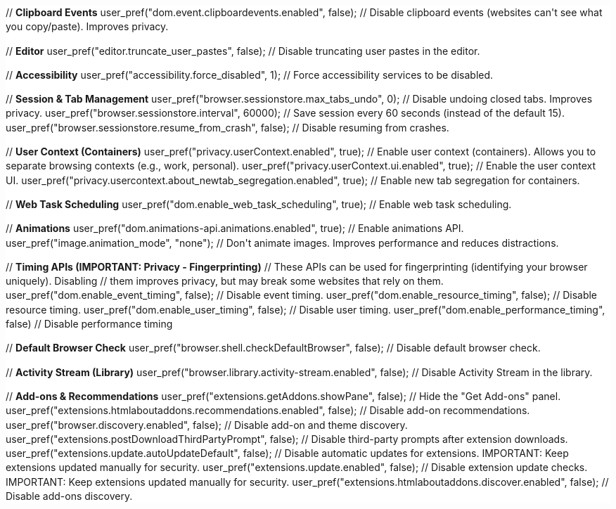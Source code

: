 // **Clipboard Events**
user_pref("dom.event.clipboardevents.enabled", false); // Disable clipboard events (websites can't see what you copy/paste).  Improves privacy.

// **Editor**
user_pref("editor.truncate_user_pastes", false); // Disable truncating user pastes in the editor.

// **Accessibility**
user_pref("accessibility.force_disabled", 1); // Force accessibility services to be disabled.

// **Session & Tab Management**
user_pref("browser.sessionstore.max_tabs_undo", 0); // Disable undoing closed tabs.  Improves privacy.
user_pref("browser.sessionstore.interval", 60000); // Save session every 60 seconds (instead of the default 15).
user_pref("browser.sessionstore.resume_from_crash", false); // Disable resuming from crashes.

// **User Context (Containers)**
user_pref("privacy.userContext.enabled", true); // Enable user context (containers).  Allows you to separate browsing contexts (e.g., work, personal).
user_pref("privacy.userContext.ui.enabled", true); // Enable the user context UI.
user_pref("privacy.usercontext.about_newtab_segregation.enabled", true); // Enable new tab segregation for containers.

// **Web Task Scheduling**
user_pref("dom.enable_web_task_scheduling", true); // Enable web task scheduling.

// **Animations**
user_pref("dom.animations-api.animations.enabled", true); // Enable animations API.
user_pref("image.animation_mode", "none"); // Don't animate images.  Improves performance and reduces distractions.

// **Timing APIs (IMPORTANT: Privacy - Fingerprinting)**
// These APIs can be used for fingerprinting (identifying your browser uniquely).  Disabling
// them improves privacy, but may break some websites that rely on them.
user_pref("dom.enable_event_timing", false); // Disable event timing.
user_pref("dom.enable_resource_timing", false); // Disable resource timing.
user_pref("dom.enable_user_timing", false); // Disable user timing.
user_pref("dom.enable_performance_timing", false) // Disable performance timing

// **Default Browser Check**
user_pref("browser.shell.checkDefaultBrowser", false); // Disable default browser check.

// **Activity Stream (Library)**
user_pref("browser.library.activity-stream.enabled", false); // Disable Activity Stream in the library.

// **Add-ons & Recommendations**
user_pref("extensions.getAddons.showPane", false); // Hide the "Get Add-ons" panel.
user_pref("extensions.htmlaboutaddons.recommendations.enabled", false); // Disable add-on recommendations.
user_pref("browser.discovery.enabled", false); // Disable add-on and theme discovery.
user_pref("extensions.postDownloadThirdPartyPrompt", false); // Disable third-party prompts after extension downloads.
user_pref("extensions.update.autoUpdateDefault", false); // Disable automatic updates for extensions.  IMPORTANT: Keep extensions updated manually for security.
user_pref("extensions.update.enabled", false); // Disable extension update checks.  IMPORTANT: Keep extensions updated manually for security.
user_pref("extensions.htmlaboutaddons.discover.enabled", false); // Disable add-ons discovery.
